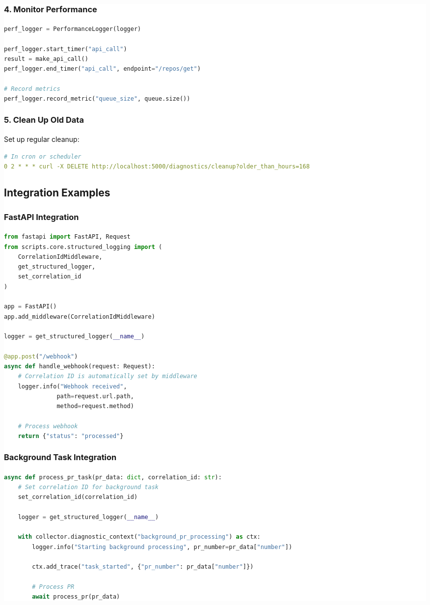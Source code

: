 ### 4. Monitor Performance

```python
perf_logger = PerformanceLogger(logger)

perf_logger.start_timer("api_call")
result = make_api_call()
perf_logger.end_timer("api_call", endpoint="/repos/get")

# Record metrics
perf_logger.record_metric("queue_size", queue.size())
```

### 5. Clean Up Old Data

Set up regular cleanup:
```yaml
# In cron or scheduler
0 2 * * * curl -X DELETE http://localhost:5000/diagnostics/cleanup?older_than_hours=168
```

## Integration Examples

### FastAPI Integration

```python
from fastapi import FastAPI, Request
from scripts.core.structured_logging import (
    CorrelationIdMiddleware, 
    get_structured_logger,
    set_correlation_id
)

app = FastAPI()
app.add_middleware(CorrelationIdMiddleware)

logger = get_structured_logger(__name__)

@app.post("/webhook")
async def handle_webhook(request: Request):
    # Correlation ID is automatically set by middleware
    logger.info("Webhook received", 
               path=request.url.path,
               method=request.method)
    
    # Process webhook
    return {"status": "processed"}
```

### Background Task Integration

```python
async def process_pr_task(pr_data: dict, correlation_id: str):
    # Set correlation ID for background task
    set_correlation_id(correlation_id)
    
    logger = get_structured_logger(__name__)
    
    with collector.diagnostic_context("background_pr_processing") as ctx:
        logger.info("Starting background processing", pr_number=pr_data["number"])
        
        ctx.add_trace("task_started", {"pr_number": pr_data["number"]})
        
        # Process PR
        await process_pr(pr_data)
```